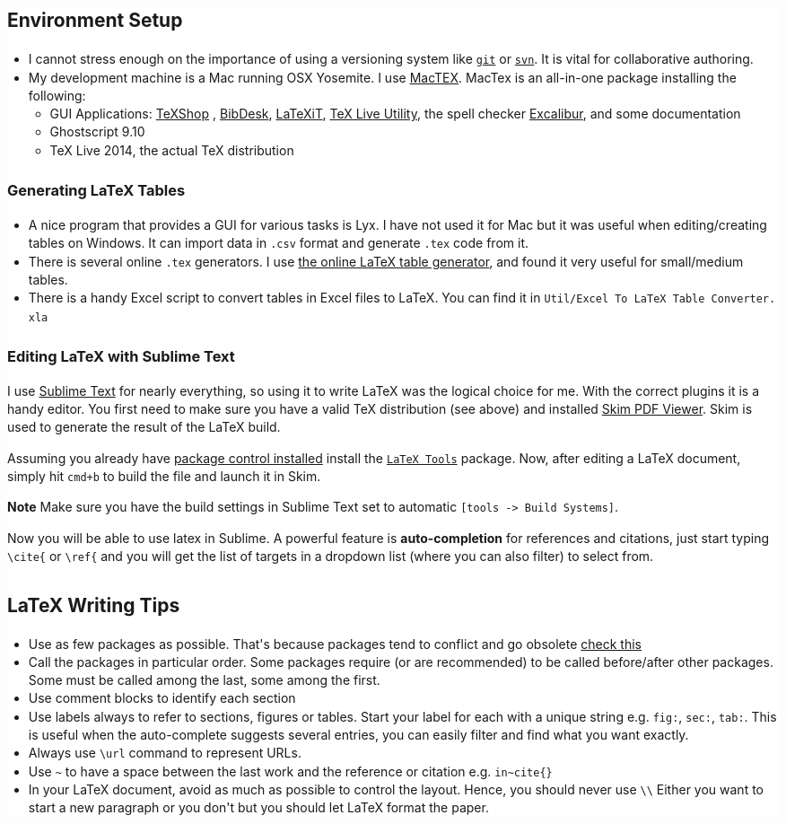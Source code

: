 ## Environment Setup

- I cannot stress enough on the importance of using a versioning system like [`git`](http://git-scm.com/) or [`svn`](https://subversion.apache.org/). It is vital for collaborative authoring.
- My development machine is a Mac running OSX Yosemite. I use [MacTEX](https://tug.org/mactex/). MacTex is an all-in-one package installing the following:
    + GUI Applications: [TeXShop](http://www.uoregon.edu/~koch/texshop/texshop.html) , [BibDesk](http://bibdesk.sourceforge.net/), [LaTeXiT](http://ktd.club.fr/programmation/latexit_en.php), [TeX Live Utility](https://code.google.com/p/mactlmgr/), the spell checker [Excalibur](http://excalibur.sourceforge.net/), and some documentation
    + Ghostscript 9.10
    + TeX Live 2014, the actual TeX distribution

### Generating LaTeX Tables

-  A nice program that provides a GUI for various tasks is Lyx. I have not used it for Mac but it was useful when editing/creating tables on Windows. It can import data in `.csv` format and generate `.tex` code from it.
-  There is several online `.tex` generators. I use [the online LaTeX table generator](http://www.tablesgenerator.com/), and found it very useful for small/medium tables.
-  There is a handy Excel script to convert tables in Excel files to LaTeX. You can find it in `Util/Excel To LaTeX Table Converter.xla`

### Editing LaTeX with Sublime Text

I use [Sublime Text](https://www.sublimetext.com/) for nearly everything, so using it to write LaTeX was the logical choice for me. With the correct plugins it is a handy editor. You first need to make sure you have a valid TeX distribution (see above) and installed [Skim PDF Viewer](http://skim-app.sourceforge.net/). Skim is used to generate the result of the LaTeX build.

Assuming you already have [package control installed](https://packagecontrol.io/installation) install the [`LaTeX Tools`](https://github.com/SublimeText/LaTeXTools) package. Now, after editing a LaTeX document, simply hit `cmd+b` to build the file and launch it in Skim.

**Note** Make sure you have the build settings in Sublime Text set to automatic `[tools -> Build Systems]`.

Now you will be able to use latex in Sublime. A powerful feature is **auto-completion** for references and citations, just start typing `\cite{` or `\ref{` and you will get the list of targets in a dropdown list (where you can also filter) to select from.

## LaTeX Writing Tips

- Use as few packages as possible. That's because packages tend to conflict and go obsolete [check this](http://tex.stackexchange.com/questions/3910/how-to-keep-up-with-packages-and-know-which-ones-are-obsolete)
- Call the packages in particular order. Some packages require (or are recommended) to be called before/after other packages. Some must be called among the last, some among the first.
- Use comment blocks to identify each section
- Use labels always to refer to sections, figures or tables. Start your label for each with a unique string e.g. `fig:`, `sec:`, `tab:`. This is useful when the auto-complete suggests several entries, you can easily filter and find what you want exactly.
- Always use `\url` command to represent URLs.
- Use `~` to have a space between the last work and the reference or citation e.g. `in~cite{}`
-  In your LaTeX document, avoid as much as possible to control the layout. Hence, you should never use `\\` Either you want to start a new paragraph or you don't but you should let LaTeX format the paper.
